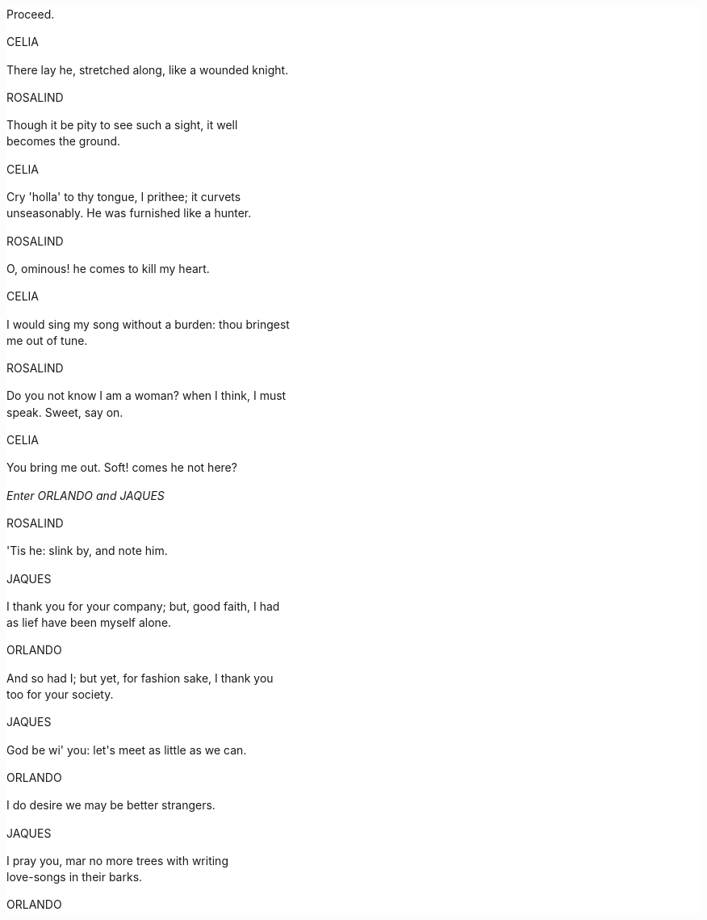 Proceed.  

CELIA  

There lay he, stretched along, like a wounded knight.  

ROSALIND  

Though it be pity to see such a sight, it well  
becomes the ground.  

CELIA  

Cry 'holla' to thy tongue, I prithee; it curvets  
unseasonably. He was furnished like a hunter.  

ROSALIND  

O, ominous! he comes to kill my heart.  

CELIA  

I would sing my song without a burden: thou bringest  
me out of tune.  

ROSALIND  

Do you not know I am a woman? when I think, I must  
speak. Sweet, say on.  

CELIA  

You bring me out. Soft! comes he not here?  

_Enter ORLANDO and JAQUES_  
  
ROSALIND  

'Tis he: slink by, and note him.  

JAQUES  

I thank you for your company; but, good faith, I had  
as lief have been myself alone.  

ORLANDO  

And so had I; but yet, for fashion sake, I thank you  
too for your society.  

JAQUES  

God be wi' you: let's meet as little as we can.  

ORLANDO  

I do desire we may be better strangers.  

JAQUES  

I pray you, mar no more trees with writing  
love-songs in their barks.  

ORLANDO  
